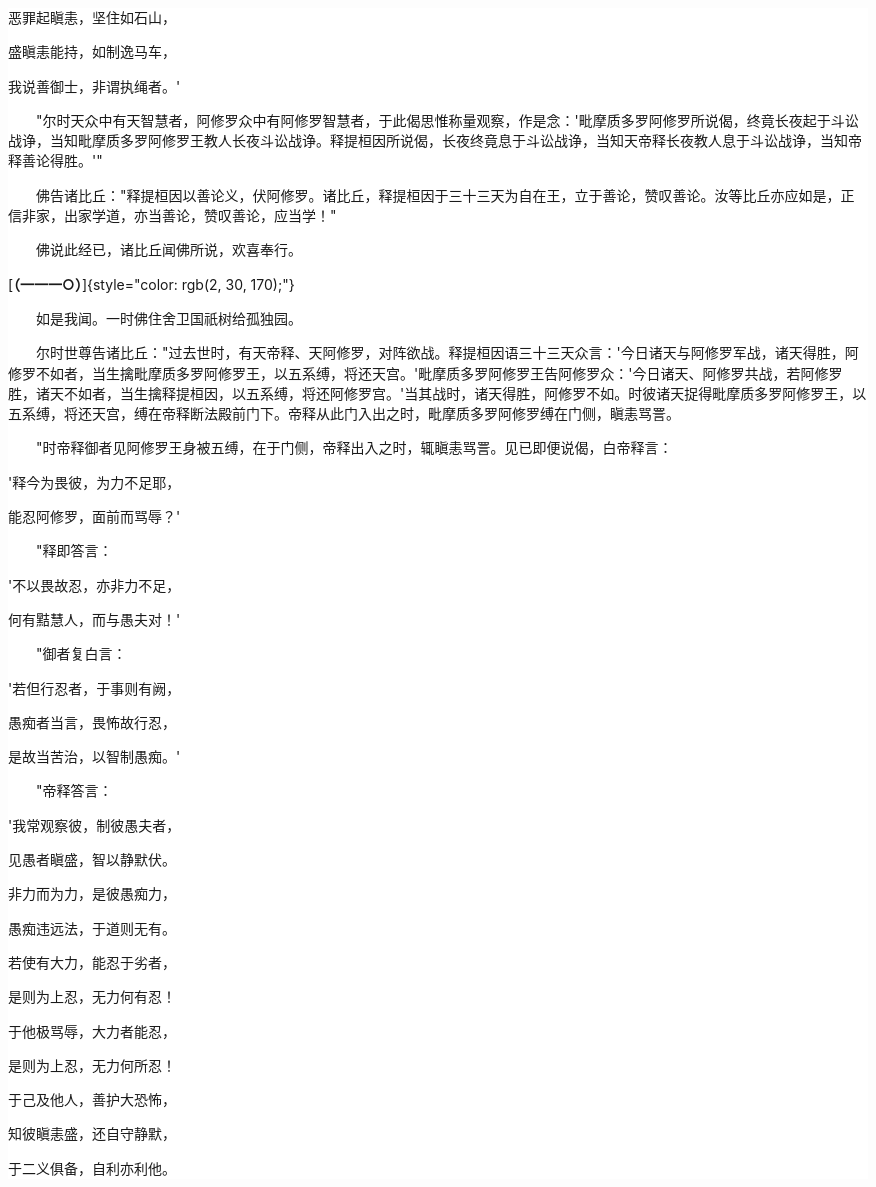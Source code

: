 恶罪起瞋恚，坚住如石山，

盛瞋恚能持，如制逸马车，

我说善御士，非谓执绳者。'

　　"尔时天众中有天智慧者，阿修罗众中有阿修罗智慧者，于此偈思惟称量观察，作是念：'毗摩质多罗阿修罗所说偈，终竟长夜起于斗讼战诤，当知毗摩质多罗阿修罗王教人长夜斗讼战诤。释提桓因所说偈，长夜终竟息于斗讼战诤，当知天帝释长夜教人息于斗讼战诤，当知帝释善论得胜。'"

　　佛告诸比丘："释提桓因以善论义，伏阿修罗。诸比丘，释提桓因于三十三天为自在王，立于善论，赞叹善论。汝等比丘亦应如是，正信非家，出家学道，亦当善论，赞叹善论，应当学！"

　　佛说此经已，诸比丘闻佛所说，欢喜奉行。

[**（一一一○）**]{style="color: rgb(2, 30, 170);"}

　　如是我闻。一时佛住舍卫国祇树给孤独园。

　　尔时世尊告诸比丘："过去世时，有天帝释、天阿修罗，对阵欲战。释提桓因语三十三天众言：'今日诸天与阿修罗军战，诸天得胜，阿修罗不如者，当生擒毗摩质多罗阿修罗王，以五系缚，将还天宫。'毗摩质多罗阿修罗王告阿修罗众：'今日诸天、阿修罗共战，若阿修罗胜，诸天不如者，当生擒释提桓因，以五系缚，将还阿修罗宫。'当其战时，诸天得胜，阿修罗不如。时彼诸天捉得毗摩质多罗阿修罗王，以五系缚，将还天宫，缚在帝释断法殿前门下。帝释从此门入出之时，毗摩质多罗阿修罗缚在门侧，瞋恚骂詈。

　　"时帝释御者见阿修罗王身被五缚，在于门侧，帝释出入之时，辄瞋恚骂詈。见已即便说偈，白帝释言：

'释今为畏彼，为力不足耶，

能忍阿修罗，面前而骂辱？'

　　"释即答言：

'不以畏故忍，亦非力不足，

何有黠慧人，而与愚夫对！'

　　"御者复白言：

'若但行忍者，于事则有阙，

愚痴者当言，畏怖故行忍，

是故当苦治，以智制愚痴。'

　　"帝释答言：

'我常观察彼，制彼愚夫者，

见愚者瞋盛，智以静默伏。

非力而为力，是彼愚痴力，

愚痴违远法，于道则无有。

若使有大力，能忍于劣者，

是则为上忍，无力何有忍！

于他极骂辱，大力者能忍，

是则为上忍，无力何所忍！

于己及他人，善护大恐怖，

知彼瞋恚盛，还自守静默，

于二义俱备，自利亦利他。
